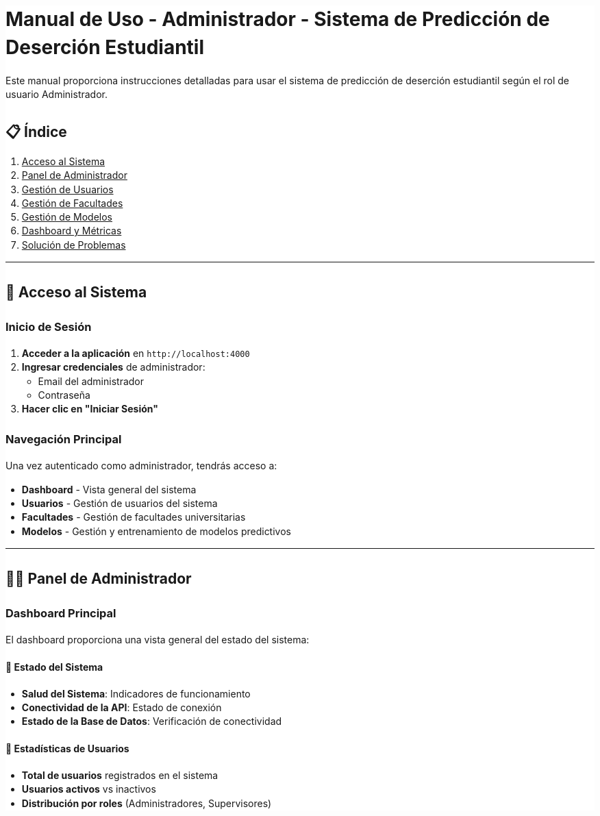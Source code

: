 # Manual de Uso - Administrador - Sistema de Predicción de Deserción Estudiantil

Este manual proporciona instrucciones detalladas para usar el sistema de predicción de deserción estudiantil según el rol de usuario Administrador.

## 📋 Índice

1. [Acceso al Sistema](#acceso-al-sistema)
2. [Panel de Administrador](#panel-de-administrador)
3. [Gestión de Usuarios](#gestión-de-usuarios)
4. [Gestión de Facultades](#gestión-de-facultades)
5. [Gestión de Modelos](#gestión-de-modelos)
6. [Dashboard y Métricas](#dashboard-y-métricas)
7. [Solución de Problemas](#solución-de-problemas)

---

## 🔐 Acceso al Sistema

### Inicio de Sesión

1. **Acceder a la aplicación** en `http://localhost:4000`
2. **Ingresar credenciales** de administrador:
   - Email del administrador
   - Contraseña
3. **Hacer clic en "Iniciar Sesión"**

### Navegación Principal

Una vez autenticado como administrador, tendrás acceso a:
- **Dashboard** - Vista general del sistema
- **Usuarios** - Gestión de usuarios del sistema
- **Facultades** - Gestión de facultades universitarias
- **Modelos** - Gestión y entrenamiento de modelos predictivos

---

## 👨‍💼 Panel de Administrador

### Dashboard Principal

El dashboard proporciona una vista general del estado del sistema:

#### 🏥 **Estado del Sistema**
- **Salud del Sistema**: Indicadores de funcionamiento
- **Conectividad de la API**: Estado de conexión
- **Estado de la Base de Datos**: Verificación de conectividad

#### 👥 **Estadísticas de Usuarios**
- **Total de usuarios** registrados en el sistema
- **Usuarios activos** vs inactivos
- **Distribución por roles** (Administradores, Supervisores)
